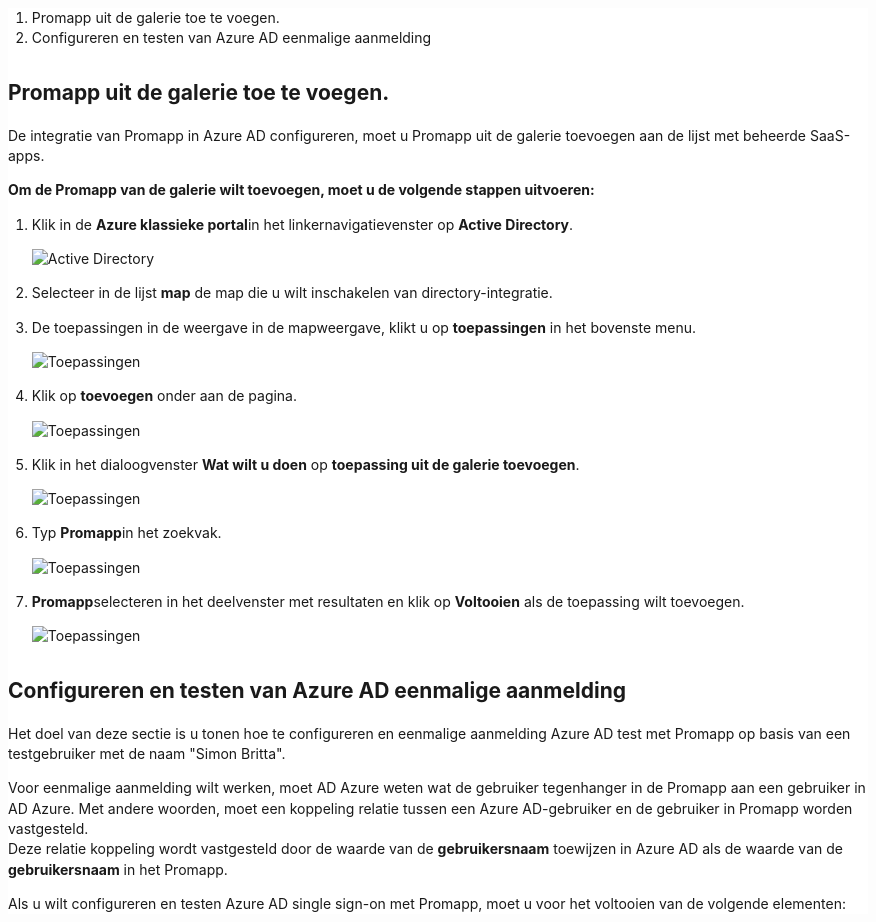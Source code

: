 1. Promapp uit de galerie toe te voegen. 
2. Configureren en testen van Azure AD eenmalige aanmelding


## <a name="adding-promapp-from-the-gallery"></a>Promapp uit de galerie toe te voegen.
De integratie van Promapp in Azure AD configureren, moet u Promapp uit de galerie toevoegen aan de lijst met beheerde SaaS-apps.

**Om de Promapp van de galerie wilt toevoegen, moet u de volgende stappen uitvoeren:**

1. Klik in de **Azure klassieke portal**in het linkernavigatievenster op **Active Directory**. 

    ![Active Directory][1]

2. Selecteer in de lijst **map** de map die u wilt inschakelen van directory-integratie.

3. De toepassingen in de weergave in de mapweergave, klikt u op **toepassingen** in het bovenste menu.

    ![Toepassingen][2]

4. Klik op **toevoegen** onder aan de pagina.

    ![Toepassingen][3]

5. Klik in het dialoogvenster **Wat wilt u doen** op **toepassing uit de galerie toevoegen**.

    ![Toepassingen][4]

6. Typ **Promapp**in het zoekvak.

    ![Toepassingen][5]

7. **Promapp**selecteren in het deelvenster met resultaten en klik op **Voltooien** als de toepassing wilt toevoegen.

    ![Toepassingen][500]

##  <a name="configuring-and-testing-azure-ad-single-sign-on"></a>Configureren en testen van Azure AD eenmalige aanmelding
Het doel van deze sectie is u tonen hoe te configureren en eenmalige aanmelding Azure AD test met Promapp op basis van een testgebruiker met de naam "Simon Britta".

Voor eenmalige aanmelding wilt werken, moet AD Azure weten wat de gebruiker tegenhanger in de Promapp aan een gebruiker in AD Azure. Met andere woorden, moet een koppeling relatie tussen een Azure AD-gebruiker en de gebruiker in Promapp worden vastgesteld.  
Deze relatie koppeling wordt vastgesteld door de waarde van de **gebruikersnaam** toewijzen in Azure AD als de waarde van de **gebruikersnaam** in het Promapp.
 
Als u wilt configureren en testen Azure AD single sign-on met Promapp, moet u voor het voltooien van de volgende elementen:


[1]: ./media/active-directory-saas-promapp-tutorial/tutorial_general_01.png
[2]: ./media/active-directory-saas-promapp-tutorial/tutorial_general_02.png
[3]: ./media/active-directory-saas-promapp-tutorial/tutorial_general_03.png
[4]: ./media/active-directory-saas-promapp-tutorial/tutorial_general_04.png
[5]: ./media/active-directory-saas-promapp-tutorial/tutorial_promapp_01.png
[500]: ./media/active-directory-saas-promapp-tutorial/tutorial_promapp_500.png
[6]: ./media/active-directory-saas-promapp-tutorial/tutorial_general_05.png
[7]: ./media/active-directory-saas-promapp-tutorial/tutorial_promapp_02.png
[8]: ./media/active-directory-saas-promapp-tutorial/tutorial_promapp_03.png
[9]: ./media/active-directory-saas-promapp-tutorial/tutorial_promapp_04.png
[10]: ./media/active-directory-saas-promapp-tutorial/tutorial_general_06.png
[11]: ./media/active-directory-saas-promapp-tutorial/tutorial_general_07.png
[12]: ./media/active-directory-saas-promapp-tutorial/tutorial_promapp_05.png
[13]: ./media/active-directory-saas-promapp-tutorial/tutorial_promapp_06.png
[14]: ./media/active-directory-saas-promapp-tutorial/tutorial_promapp_07.png
[20]: ./media/active-directory-saas-promapp-tutorial/tutorial_general_100.png
[200]: ./media/active-directory-saas-promapp-tutorial/tutorial_general_200.png
[201]: ./media/active-directory-saas-promapp-tutorial/tutorial_general_201.png
[202]: ./media/active-directory-saas-promapp-tutorial/tutorial_promapp_10.png
[203]: ./media/active-directory-saas-promapp-tutorial/tutorial_general_203.png
[204]: ./media/active-directory-saas-promapp-tutorial/tutorial_general_204.png
[205]: ./media/active-directory-saas-promapp-tutorial/tutorial_general_205.png
[400]: ./media/active-directory-saas-promapp-tutorial/tutorial_promapp_400.png
[401]: ./media/active-directory-saas-promapp-tutorial/tutorial_promapp_401.png
[402]: ./media/active-directory-saas-promapp-tutorial/tutorial_promapp_402.png